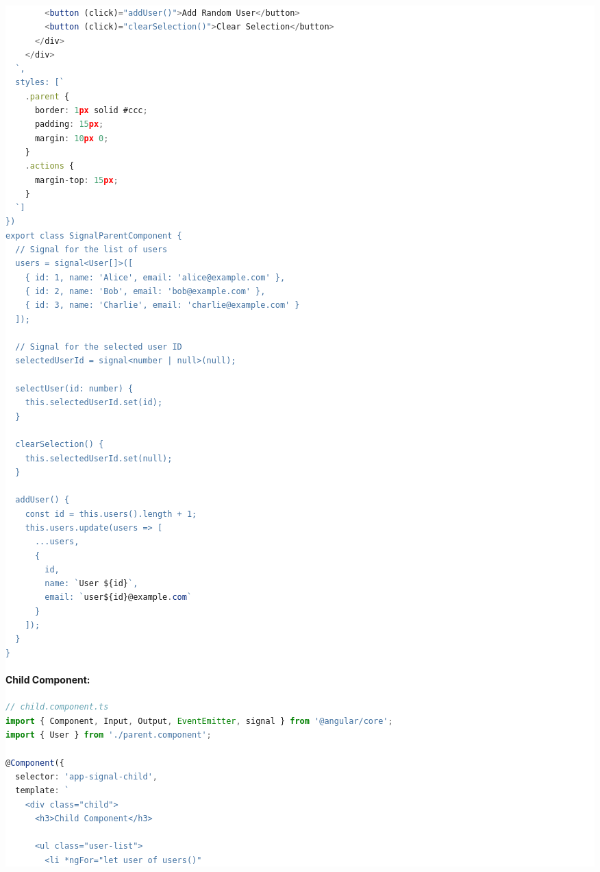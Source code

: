 ```typescript
        <button (click)="addUser()">Add Random User</button>
        <button (click)="clearSelection()">Clear Selection</button>
      </div>
    </div>
  `,
  styles: [`
    .parent {
      border: 1px solid #ccc;
      padding: 15px;
      margin: 10px 0;
    }
    .actions {
      margin-top: 15px;
    }
  `]
})
export class SignalParentComponent {
  // Signal for the list of users
  users = signal<User[]>([
    { id: 1, name: 'Alice', email: 'alice@example.com' },
    { id: 2, name: 'Bob', email: 'bob@example.com' },
    { id: 3, name: 'Charlie', email: 'charlie@example.com' }
  ]);
  
  // Signal for the selected user ID
  selectedUserId = signal<number | null>(null);
  
  selectUser(id: number) {
    this.selectedUserId.set(id);
  }
  
  clearSelection() {
    this.selectedUserId.set(null);
  }
  
  addUser() {
    const id = this.users().length + 1;
    this.users.update(users => [
      ...users,
      { 
        id, 
        name: `User ${id}`, 
        email: `user${id}@example.com` 
      }
    ]);
  }
}
```

#### Child Component:
```typescript
// child.component.ts
import { Component, Input, Output, EventEmitter, signal } from '@angular/core';
import { User } from './parent.component';

@Component({
  selector: 'app-signal-child',
  template: `
    <div class="child">
      <h3>Child Component</h3>
      
      <ul class="user-list">
        <li *ngFor="let user of users()" 
```